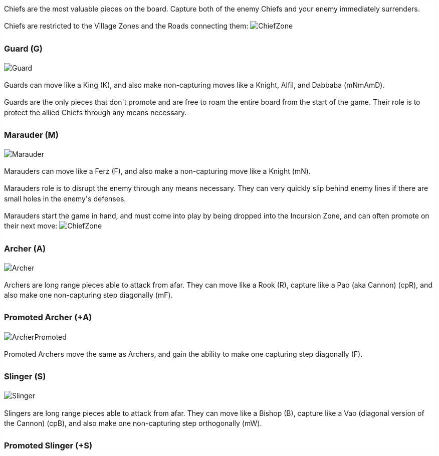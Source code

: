 Chiefs are the most valuable pieces on the board. Capture both of the enemy Chiefs and your enemy immediately surrenders.

Chiefs are restricted to the Village Zones and the Roads connecting them:
![ChiefZone](https://github.com/gbtami/pychess-variants/blob/master/static/images/BorderlandsGuide/ChiefZone.png)

### Guard (G)

![Guard](https://github.com/gbtami/pychess-variants/blob/master/static/images/BorderlandsGuide/Guard.png)

Guards can move like a King (K), and also make non-capturing moves like a Knight, Alfil, and Dabbaba (mNmAmD).
 
Guards are the only pieces that don't promote and are free to roam the entire board from the start of the game. Their role is to protect the allied Chiefs through any means necessary.

### Marauder (M)

![Marauder](https://github.com/gbtami/pychess-variants/blob/master/static/images/BorderlandsGuide/Marauder.png)

Marauders can move like a Ferz (F), and also make a non-capturing move like a Knight (mN).

Marauders role is to disrupt the enemy through any means necessary. They can very quickly slip behind enemy lines if there are small holes in the enemy's defenses.

Marauders start the game in hand, and must come into play by being dropped into the Incursion Zone, and can often promote on their next move:
![ChiefZone](https://github.com/gbtami/pychess-variants/blob/master/static/images/BorderlandsGuide/IncursionZone.png)

### Archer (A)

![Archer](https://github.com/gbtami/pychess-variants/blob/master/static/images/BorderlandsGuide/Archer.png)
 
Archers are long range pieces able to attack from afar. They can move like a Rook (R), capture like a Pao (aka Cannon) (cpR), and also make one non-capturing step diagonally (mF).

### Promoted Archer (+A)

![ArcherPromoted](https://github.com/gbtami/pychess-variants/blob/master/static/images/BorderlandsGuide/ArcherPromoted.png)

Promoted Archers move the same as Archers, and gain the ability to make one capturing step diagonally (F).

### Slinger (S)

![Slinger](https://github.com/gbtami/pychess-variants/blob/master/static/images/BorderlandsGuide/Slinger.png)

Slingers are long range pieces able to attack from afar. They can move like a Bishop (B), capture like a Vao (diagonal version of the Cannon) (cpB), and also make one non-capturing step orthogonally (mW).

### Promoted Slinger (+S)
